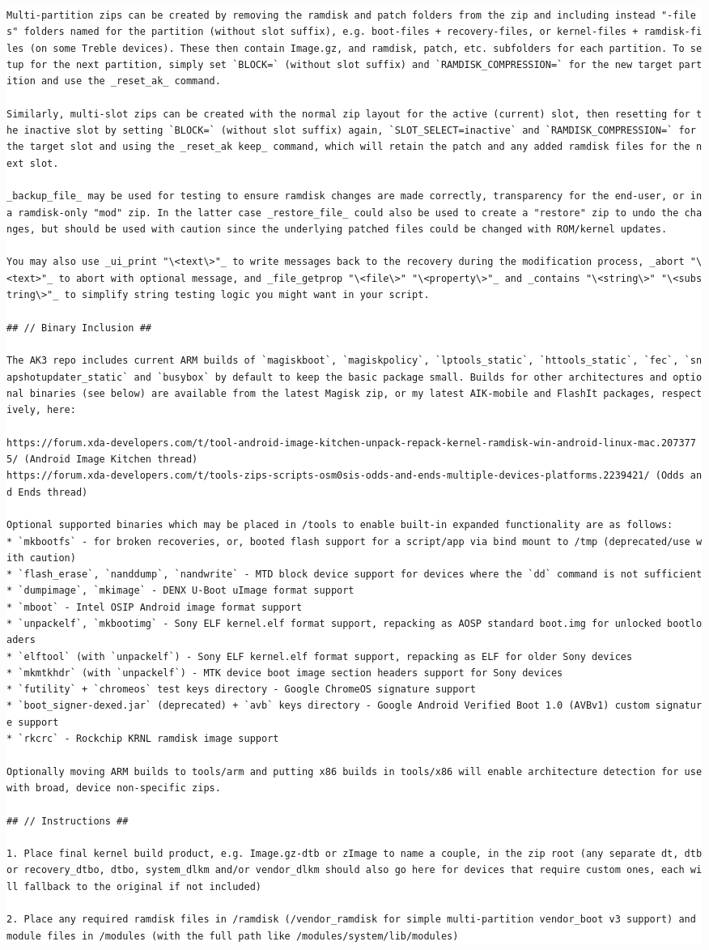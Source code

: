 ```
Multi-partition zips can be created by removing the ramdisk and patch folders from the zip and including instead "-files" folders named for the partition (without slot suffix), e.g. boot-files + recovery-files, or kernel-files + ramdisk-files (on some Treble devices). These then contain Image.gz, and ramdisk, patch, etc. subfolders for each partition. To setup for the next partition, simply set `BLOCK=` (without slot suffix) and `RAMDISK_COMPRESSION=` for the new target partition and use the _reset_ak_ command.

Similarly, multi-slot zips can be created with the normal zip layout for the active (current) slot, then resetting for the inactive slot by setting `BLOCK=` (without slot suffix) again, `SLOT_SELECT=inactive` and `RAMDISK_COMPRESSION=` for the target slot and using the _reset_ak keep_ command, which will retain the patch and any added ramdisk files for the next slot.

_backup_file_ may be used for testing to ensure ramdisk changes are made correctly, transparency for the end-user, or in a ramdisk-only "mod" zip. In the latter case _restore_file_ could also be used to create a "restore" zip to undo the changes, but should be used with caution since the underlying patched files could be changed with ROM/kernel updates.

You may also use _ui_print "\<text\>"_ to write messages back to the recovery during the modification process, _abort "\<text>"_ to abort with optional message, and _file_getprop "\<file\>" "\<property\>"_ and _contains "\<string\>" "\<substring\>"_ to simplify string testing logic you might want in your script.

## // Binary Inclusion ##

The AK3 repo includes current ARM builds of `magiskboot`, `magiskpolicy`, `lptools_static`, `httools_static`, `fec`, `snapshotupdater_static` and `busybox` by default to keep the basic package small. Builds for other architectures and optional binaries (see below) are available from the latest Magisk zip, or my latest AIK-mobile and FlashIt packages, respectively, here:

https://forum.xda-developers.com/t/tool-android-image-kitchen-unpack-repack-kernel-ramdisk-win-android-linux-mac.2073775/ (Android Image Kitchen thread)  
https://forum.xda-developers.com/t/tools-zips-scripts-osm0sis-odds-and-ends-multiple-devices-platforms.2239421/ (Odds and Ends thread)

Optional supported binaries which may be placed in /tools to enable built-in expanded functionality are as follows:
* `mkbootfs` - for broken recoveries, or, booted flash support for a script/app via bind mount to /tmp (deprecated/use with caution)
* `flash_erase`, `nanddump`, `nandwrite` - MTD block device support for devices where the `dd` command is not sufficient
* `dumpimage`, `mkimage` - DENX U-Boot uImage format support
* `mboot` - Intel OSIP Android image format support
* `unpackelf`, `mkbootimg` - Sony ELF kernel.elf format support, repacking as AOSP standard boot.img for unlocked bootloaders
* `elftool` (with `unpackelf`) - Sony ELF kernel.elf format support, repacking as ELF for older Sony devices
* `mkmtkhdr` (with `unpackelf`) - MTK device boot image section headers support for Sony devices
* `futility` + `chromeos` test keys directory - Google ChromeOS signature support
* `boot_signer-dexed.jar` (deprecated) + `avb` keys directory - Google Android Verified Boot 1.0 (AVBv1) custom signature support
* `rkcrc` - Rockchip KRNL ramdisk image support

Optionally moving ARM builds to tools/arm and putting x86 builds in tools/x86 will enable architecture detection for use with broad, device non-specific zips.

## // Instructions ##

1. Place final kernel build product, e.g. Image.gz-dtb or zImage to name a couple, in the zip root (any separate dt, dtb or recovery_dtbo, dtbo, system_dlkm and/or vendor_dlkm should also go here for devices that require custom ones, each will fallback to the original if not included)

2. Place any required ramdisk files in /ramdisk (/vendor_ramdisk for simple multi-partition vendor_boot v3 support) and module files in /modules (with the full path like /modules/system/lib/modules)
```